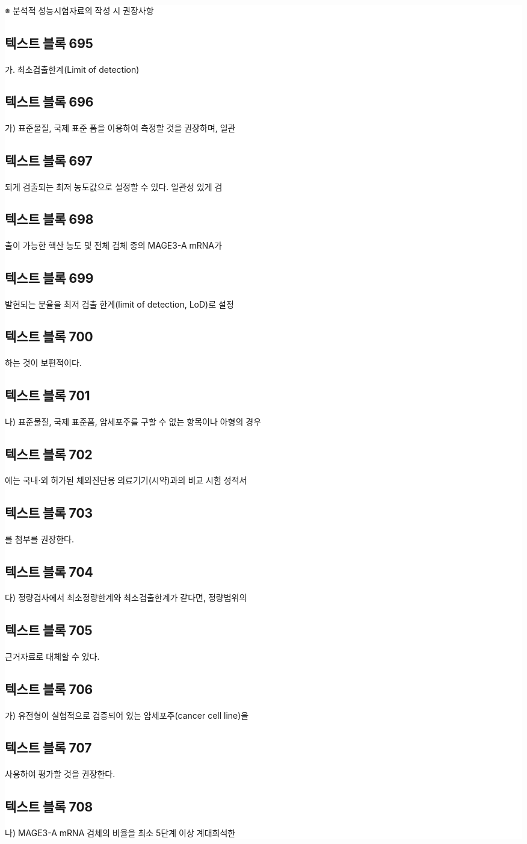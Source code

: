 ※ 분석적 성능시험자료의 작성 시 권장사항

## 텍스트 블록 695
가. 최소검출한계(Limit of detection)

## 텍스트 블록 696
가) 표준물질, 국제 표준 폼을 이용하여 측정할 것을 권장하며, 일관

## 텍스트 블록 697
되게 검출되는 최저 농도값으로 설정할 수 있다. 일관성 있게 검

## 텍스트 블록 698
출이 가능한 핵산 농도 및 전체 검체 중의 MAGE3-A mRNA가

## 텍스트 블록 699
발현되는 분율을 최저 검출 한계(limit of detection, LoD)로 설정

## 텍스트 블록 700
하는 것이 보편적이다.

## 텍스트 블록 701
나) 표준물질, 국제 표준폼, 암세포주를 구할 수 없는 항목이나 아형의 경우

## 텍스트 블록 702
에는 국내·외 허가된 체외진단용 의료기기(시약)과의 비교 시험 성적서

## 텍스트 블록 703
를 첨부를 권장한다.

## 텍스트 블록 704
다) 정량검사에서 최소정량한계와 최소검출한계가 같다면, 정량범위의

## 텍스트 블록 705
근거자료로 대체할 수 있다.

## 텍스트 블록 706
가) 유전형이 실험적으로 검증되어 있는 암세포주(cancer cell line)을

## 텍스트 블록 707
사용하여 평가할 것을 권장한다.

## 텍스트 블록 708
나) MAGE3-A mRNA 검체의 비율을 최소 5단계 이상 계대희석한
